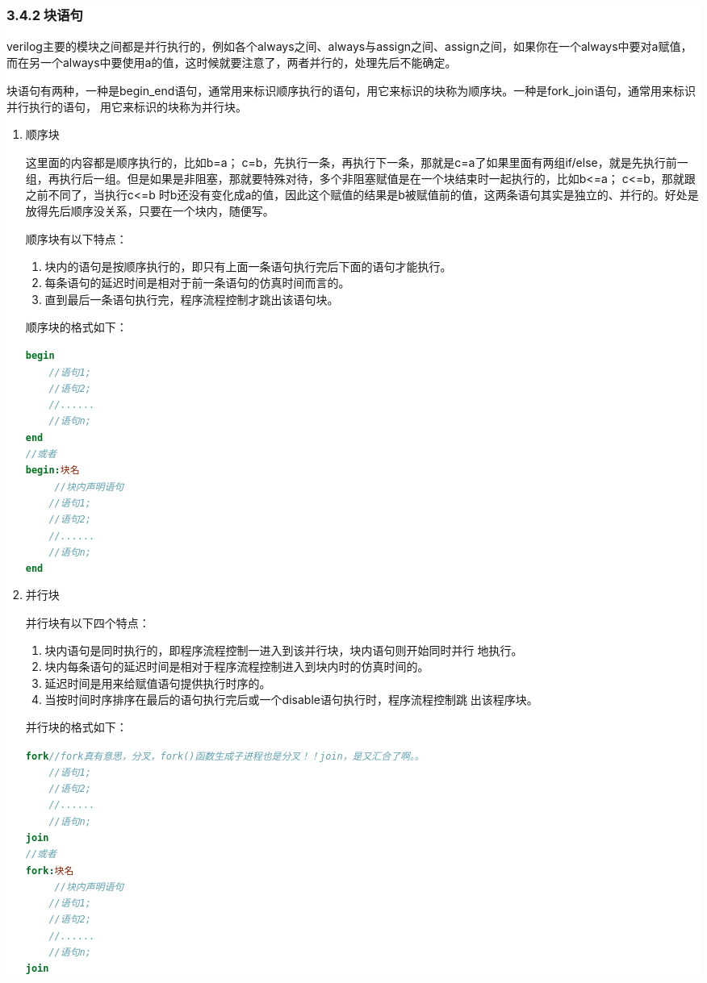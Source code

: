 ### 3.4.2 块语句

verilog主要的模块之间都是并行执行的，例如各个always之间、always与assign之间、assign之间，如果你在一个always中要对a赋值，而在另一个always中要使用a的值，这时候就要注意了，两者并行的，处理先后不能确定。

块语句有两种，一种是begin_end语句，通常用来标识顺序执行的语句，用它来标识的块称为顺序块。一种是fork_join语句，通常用来标识并行执行的语句， 用它来标识的块称为并行块。

1. 顺序块

   这里面的内容都是顺序执行的，比如b=a； c=b，先执行一条，再执行下一条，那就是c=a了如果里面有两组if/else，就是先执行前一组，再执行后一组。但是如果是非阻塞，那就要特殊对待，多个非阻塞赋值是在一个块结束时一起执行的，比如b<=a； c<=b，那就跟之前不同了，当执行c<=b 时b还没有变化成a的值，因此这个赋值的结果是b被赋值前的值，这两条语句其实是独立的、并行的。好处是放得先后顺序没关系，只要在一个块内，随便写。

   顺序块有以下特点：

   1. 块内的语句是按顺序执行的，即只有上面一条语句执行完后下面的语句才能执行。
   2. 每条语句的延迟时间是相对于前一条语句的仿真时间而言的。
   3. 直到最后一条语句执行完，程序流程控制才跳出该语句块。

   顺序块的格式如下：

   ```verilog
   begin
       //语句1;
       //语句2;
       //......
       //语句n;
   end
   //或者
   begin:块名
      	//块内声明语句
       //语句1;
       //语句2;
       //......
       //语句n;
   end
   ```

2. 并行块

   并行块有以下四个特点：

   1. 块内语句是同时执行的，即程序流程控制一进入到该并行块，块内语句则开始同时并行
      地执行。
   2. 块内每条语句的延迟时间是相对于程序流程控制进入到块内时的仿真时间的。
   3. 延迟时间是用来给赋值语句提供执行时序的。
   4. 当按时间时序排序在最后的语句执行完后或一个disable语句执行时，程序流程控制跳
      出该程序块。

   并行块的格式如下：

   ```verilog
   fork//fork真有意思，分叉，fork()函数生成子进程也是分叉！！join，是又汇合了啊。。
       //语句1;
       //语句2;
       //......
       //语句n;
   join
   //或者
   fork:块名
      	//块内声明语句
       //语句1;
       //语句2;
       //......
       //语句n;
   join
   ```
